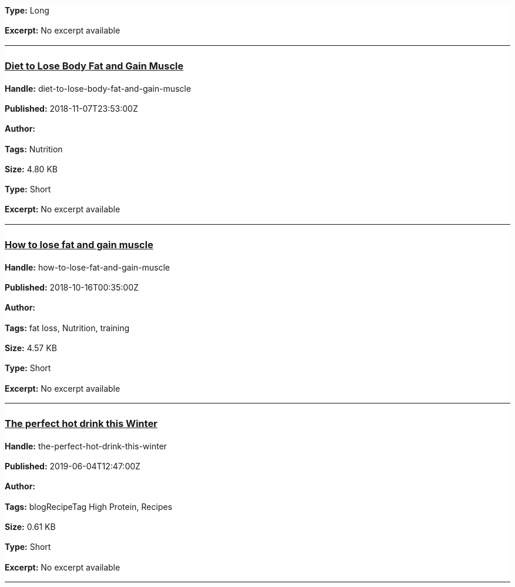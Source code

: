 **Type:** Long

**Excerpt:** No excerpt available

---

### [Diet to Lose Body Fat and Gain Muscle](./short-articles-combined.md#diet-to-lose-body-fat-and-gain-muscle)

**Handle:** diet-to-lose-body-fat-and-gain-muscle

**Published:** 2018-11-07T23:53:00Z

**Author:**  

**Tags:** Nutrition

**Size:** 4.80 KB

**Type:** Short

**Excerpt:** No excerpt available

---

### [How to lose fat and gain muscle](./short-articles-combined.md#how-to-lose-fat-and-gain-muscle)

**Handle:** how-to-lose-fat-and-gain-muscle

**Published:** 2018-10-16T00:35:00Z

**Author:**  

**Tags:** fat loss, Nutrition, training

**Size:** 4.57 KB

**Type:** Short

**Excerpt:** No excerpt available

---

### [The perfect hot drink this Winter](./short-articles-combined.md#the-perfect-hot-drink-this-winter)

**Handle:** the-perfect-hot-drink-this-winter

**Published:** 2019-06-04T12:47:00Z

**Author:**  

**Tags:** blogRecipeTag High Protein, Recipes

**Size:** 0.61 KB

**Type:** Short

**Excerpt:** No excerpt available

---